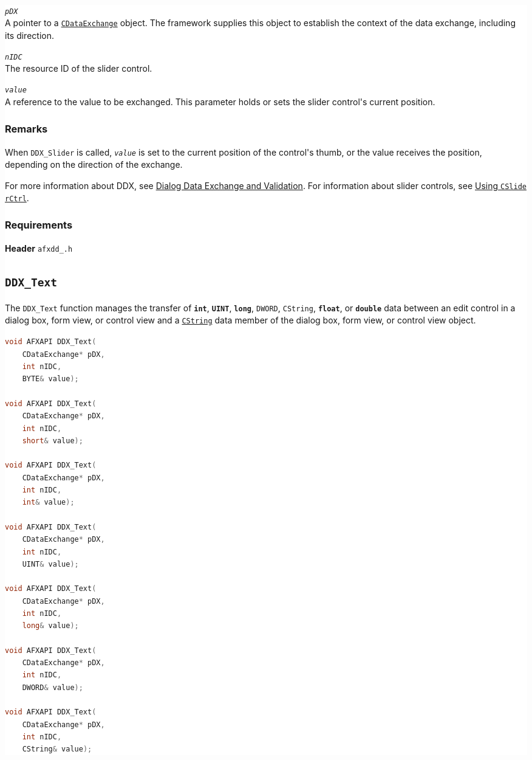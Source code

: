 *`pDX`*\
A pointer to a [`CDataExchange`](../../mfc/reference/cdataexchange-class.md) object. The framework supplies this object to establish the context of the data exchange, including its direction.

*`nIDC`*\
The resource ID of the slider control.

*`value`*\
A reference to the value to be exchanged. This parameter holds or sets the slider control's current position.

### Remarks

When `DDX_Slider` is called, *`value`* is set to the current position of the control's thumb, or the value receives the position, depending on the direction of the exchange.

For more information about DDX, see [Dialog Data Exchange and Validation](../../mfc/dialog-data-exchange-and-validation.md). For information about slider controls, see [Using `CSliderCtrl`](../../mfc/using-csliderctrl.md).

### Requirements

  **Header** `afxdd_.h`

## <a name="ddx_text"></a> `DDX_Text`

The `DDX_Text` function manages the transfer of **`int`**, **`UINT`**, **`long`**, `DWORD`, `CString`, **`float`**, or **`double`** data between an edit control in a dialog box, form view, or control view and a [`CString`](../../atl-mfc-shared/reference/cstringt-class.md) data member of the dialog box, form view, or control view object.

```cpp
void AFXAPI DDX_Text(
    CDataExchange* pDX,
    int nIDC,
    BYTE& value);

void AFXAPI DDX_Text(
    CDataExchange* pDX,
    int nIDC,
    short& value);

void AFXAPI DDX_Text(
    CDataExchange* pDX,
    int nIDC,
    int& value);

void AFXAPI DDX_Text(
    CDataExchange* pDX,
    int nIDC,
    UINT& value);

void AFXAPI DDX_Text(
    CDataExchange* pDX,
    int nIDC,
    long& value);

void AFXAPI DDX_Text(
    CDataExchange* pDX,
    int nIDC,
    DWORD& value);

void AFXAPI DDX_Text(
    CDataExchange* pDX,
    int nIDC,
    CString& value);
```
